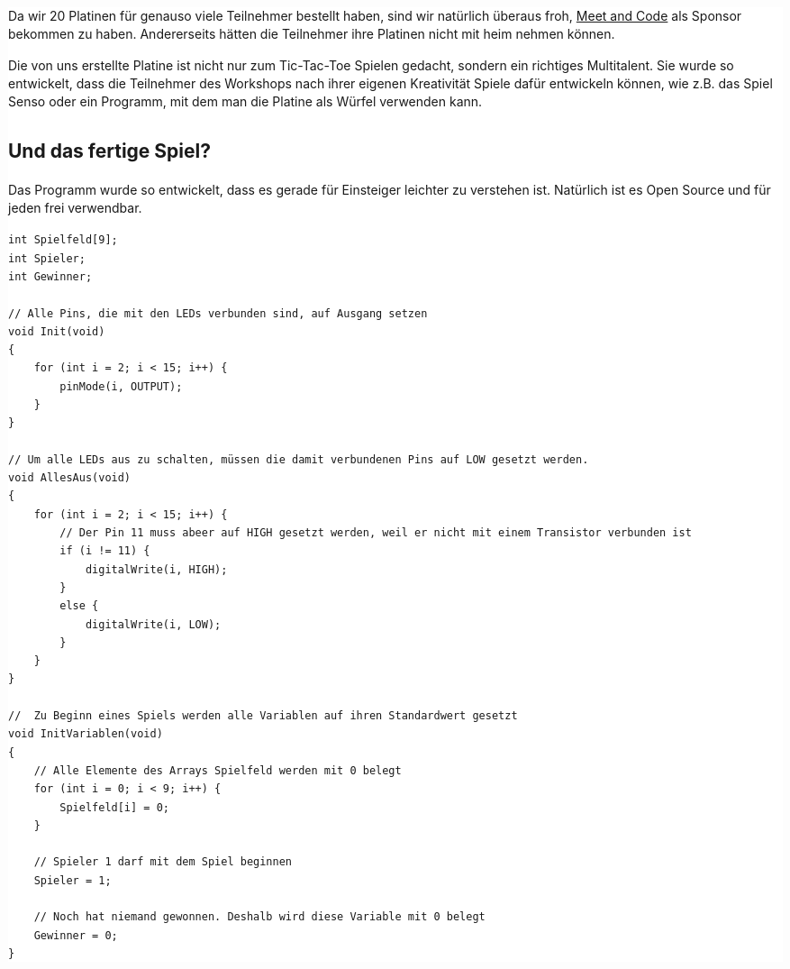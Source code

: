 Da wir 20 Platinen für genauso viele Teilnehmer bestellt haben, sind wir natürlich überaus froh, [Meet and Code](https://www.meet-and-code.org/) als Sponsor bekommen zu haben. Andererseits hätten die Teilnehmer ihre Platinen nicht mit heim nehmen können.

Die von uns erstellte Platine ist nicht nur zum Tic-Tac-Toe Spielen gedacht, sondern ein richtiges Multitalent. Sie wurde so entwickelt, dass die Teilnehmer des Workshops nach ihrer eigenen Kreativität Spiele dafür entwickeln können, wie z.B. das Spiel Senso oder ein Programm, mit dem man die Platine als Würfel verwenden kann.

## Und das fertige Spiel?

Das Programm wurde so entwickelt, dass es gerade für Einsteiger leichter zu verstehen ist. Natürlich ist es Open Source und für jeden frei verwendbar.

    int Spielfeld[9];
    int Spieler;
    int Gewinner;

    // Alle Pins, die mit den LEDs verbunden sind, auf Ausgang setzen
    void Init(void)
    {
        for (int i = 2; i < 15; i++) {
            pinMode(i, OUTPUT);
        }
    }

    // Um alle LEDs aus zu schalten, müssen die damit verbundenen Pins auf LOW gesetzt werden.
    void AllesAus(void)
    {
        for (int i = 2; i < 15; i++) {
            // Der Pin 11 muss abeer auf HIGH gesetzt werden, weil er nicht mit einem Transistor verbunden ist
            if (i != 11) {
                digitalWrite(i, HIGH);
            }
            else {
                digitalWrite(i, LOW);
            }
        }
    }

    //  Zu Beginn eines Spiels werden alle Variablen auf ihren Standardwert gesetzt
    void InitVariablen(void)
    {
        // Alle Elemente des Arrays Spielfeld werden mit 0 belegt
        for (int i = 0; i < 9; i++) {
            Spielfeld[i] = 0;
        }

        // Spieler 1 darf mit dem Spiel beginnen
        Spieler = 1;

        // Noch hat niemand gewonnen. Deshalb wird diese Variable mit 0 belegt
        Gewinner = 0;
    }
